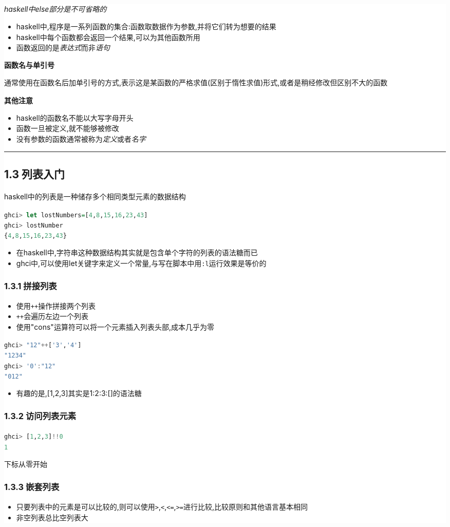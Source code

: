 *haskell中else部分是不可省略的*

- haskell中,程序是一系列函数的集合:函数取数据作为参数,并将它们转为想要的结果
- haskell中每个函数都会返回一个结果,可以为其他函数所用
- 函数返回的是*表达式*而非*语句*

**函数名与单引号**

通常使用在函数名后加单引号的方式,表示这是某函数的严格求值(区别于惰性求值)形式,或者是稍经修改但区别不大的函数

**其他注意**

- haskell的函数名不能以大写字母开头
- 函数一旦被定义,就不能够被修改
- 没有参数的函数通常被称为*定义*或者*名字*

---

## 1.3 列表入门

haskell中的列表是一种储存多个相同类型元素的数据结构

```haskell
ghci> let lostNumbers=[4,8,15,16,23,43]
ghci> lostNumber
{4,8,15,16,23,43}
```
- 在haskell中,字符串这种数据结构其实就是包含单个字符的列表的语法糖而已
- ghci中,可以使用let关键字来定义一个常量,与写在脚本中用`:l`运行效果是等价的

### 1.3.1 拼接列表

- 使用`++`操作拼接两个列表
- `++`会遍历左边一个列表
- 使用"cons"运算符可以将一个元素插入列表头部,成本几乎为零

```haskell
ghci> "12"++['3','4']
"1234"
ghci> '0':"12"
"012"
```
- 有趣的是,[1,2,3]其实是1:2:3:[]的语法糖

### 1.3.2 访问列表元素

```haskell
ghci> [1,2,3]!!0
1
```

下标从零开始

### 1.3.3 嵌套列表

- 只要列表中的元素是可以比较的,则可以使用`>`,`<`,`<=`,`>=`进行比较,比较原则和其他语言基本相同 
- 非空列表总比空列表大
